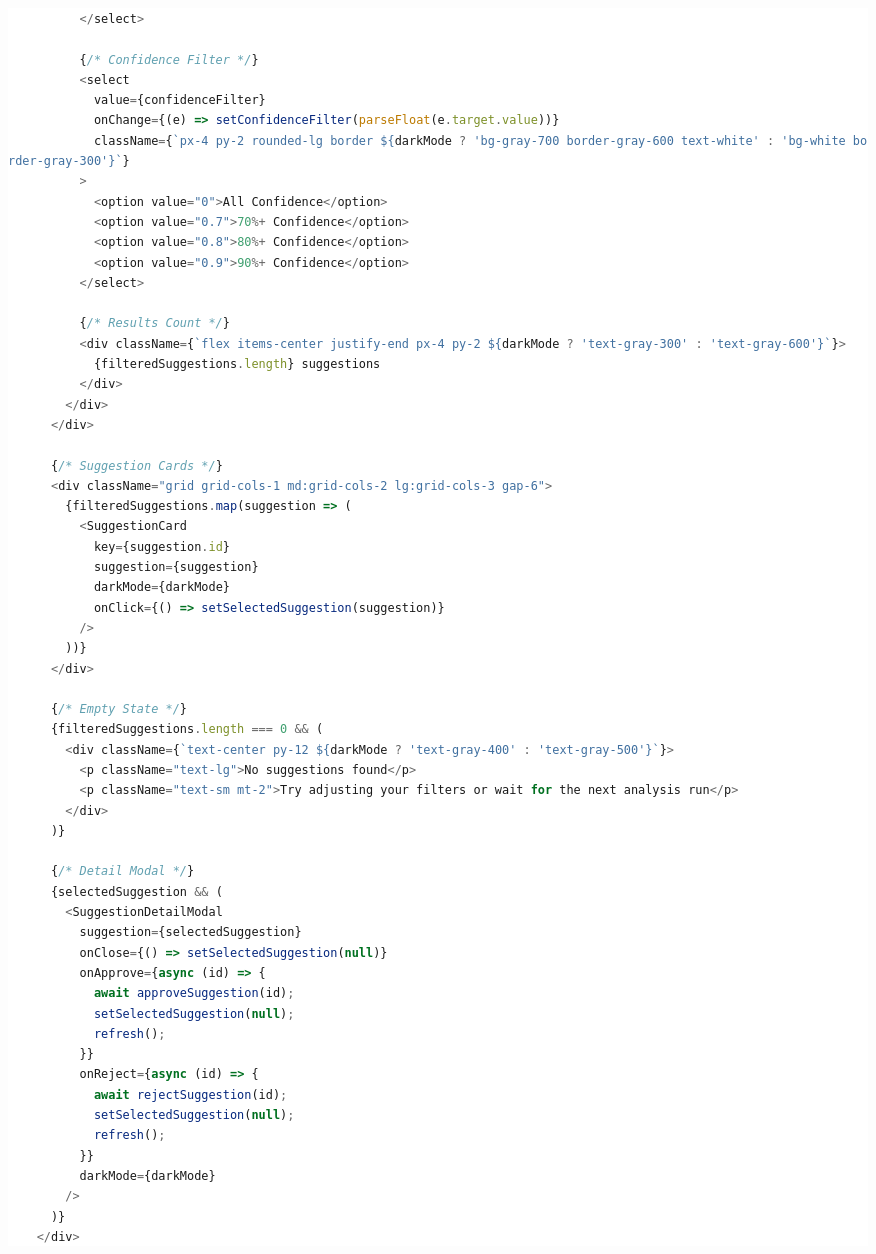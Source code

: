 ```typescript
          </select>
          
          {/* Confidence Filter */}
          <select
            value={confidenceFilter}
            onChange={(e) => setConfidenceFilter(parseFloat(e.target.value))}
            className={`px-4 py-2 rounded-lg border ${darkMode ? 'bg-gray-700 border-gray-600 text-white' : 'bg-white border-gray-300'}`}
          >
            <option value="0">All Confidence</option>
            <option value="0.7">70%+ Confidence</option>
            <option value="0.8">80%+ Confidence</option>
            <option value="0.9">90%+ Confidence</option>
          </select>
          
          {/* Results Count */}
          <div className={`flex items-center justify-end px-4 py-2 ${darkMode ? 'text-gray-300' : 'text-gray-600'}`}>
            {filteredSuggestions.length} suggestions
          </div>
        </div>
      </div>
      
      {/* Suggestion Cards */}
      <div className="grid grid-cols-1 md:grid-cols-2 lg:grid-cols-3 gap-6">
        {filteredSuggestions.map(suggestion => (
          <SuggestionCard
            key={suggestion.id}
            suggestion={suggestion}
            darkMode={darkMode}
            onClick={() => setSelectedSuggestion(suggestion)}
          />
        ))}
      </div>
      
      {/* Empty State */}
      {filteredSuggestions.length === 0 && (
        <div className={`text-center py-12 ${darkMode ? 'text-gray-400' : 'text-gray-500'}`}>
          <p className="text-lg">No suggestions found</p>
          <p className="text-sm mt-2">Try adjusting your filters or wait for the next analysis run</p>
        </div>
      )}
      
      {/* Detail Modal */}
      {selectedSuggestion && (
        <SuggestionDetailModal
          suggestion={selectedSuggestion}
          onClose={() => setSelectedSuggestion(null)}
          onApprove={async (id) => {
            await approveSuggestion(id);
            setSelectedSuggestion(null);
            refresh();
          }}
          onReject={async (id) => {
            await rejectSuggestion(id);
            setSelectedSuggestion(null);
            refresh();
          }}
          darkMode={darkMode}
        />
      )}
    </div>
```